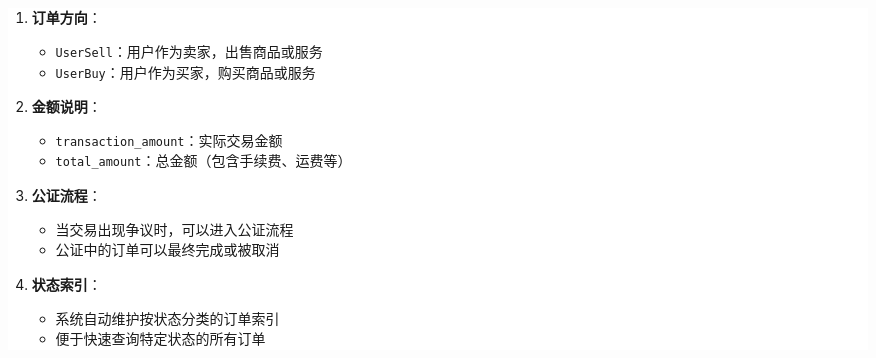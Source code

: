 1. **订单方向**：
   - `UserSell`：用户作为卖家，出售商品或服务
   - `UserBuy`：用户作为买家，购买商品或服务

2. **金额说明**：
   - `transaction_amount`：实际交易金额
   - `total_amount`：总金额（包含手续费、运费等）

3. **公证流程**：
   - 当交易出现争议时，可以进入公证流程
   - 公证中的订单可以最终完成或被取消

4. **状态索引**：
   - 系统自动维护按状态分类的订单索引
   - 便于快速查询特定状态的所有订单 